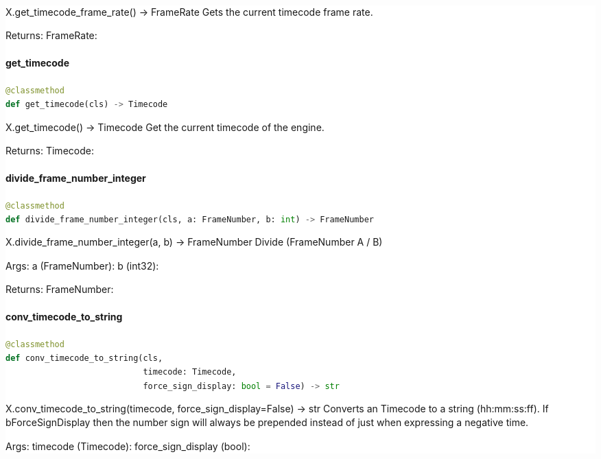 X.get_timecode_frame_rate() -> FrameRate
Gets the current timecode frame rate.

Returns:
    FrameRate:

<a id="unreal.TimeManagementLibrary.get_timecode"></a>

#### get_timecode

```python
@classmethod
def get_timecode(cls) -> Timecode
```

X.get_timecode() -> Timecode
Get the current timecode of the engine.

Returns:
    Timecode:

<a id="unreal.TimeManagementLibrary.divide_frame_number_integer"></a>

#### divide_frame_number_integer

```python
@classmethod
def divide_frame_number_integer(cls, a: FrameNumber, b: int) -> FrameNumber
```

X.divide_frame_number_integer(a, b) -> FrameNumber
Divide (FrameNumber A / B)

Args:
    a (FrameNumber): 
    b (int32): 

Returns:
    FrameNumber:

<a id="unreal.TimeManagementLibrary.conv_timecode_to_string"></a>

#### conv_timecode_to_string

```python
@classmethod
def conv_timecode_to_string(cls,
                            timecode: Timecode,
                            force_sign_display: bool = False) -> str
```

X.conv_timecode_to_string(timecode, force_sign_display=False) -> str
Converts an Timecode to a string (hh:mm:ss:ff). If bForceSignDisplay then the number sign will always be prepended instead of just when expressing a negative time.

Args:
    timecode (Timecode): 
    force_sign_display (bool): 

